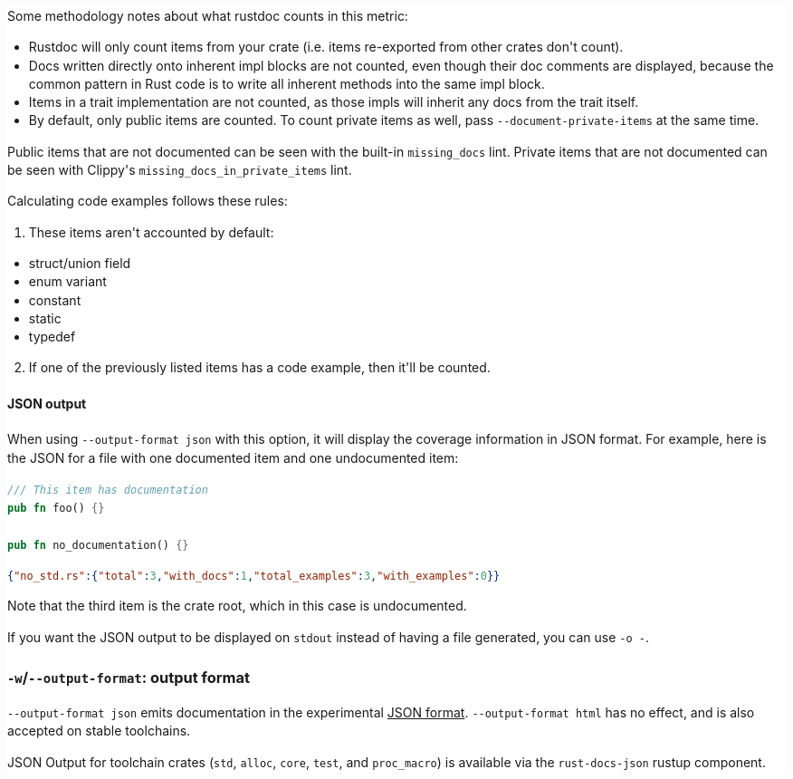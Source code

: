 Some methodology notes about what rustdoc counts in this metric:

* Rustdoc will only count items from your crate (i.e. items re-exported from other crates don't
  count).
* Docs written directly onto inherent impl blocks are not counted, even though their doc comments
  are displayed, because the common pattern in Rust code is to write all inherent methods into the
  same impl block.
* Items in a trait implementation are not counted, as those impls will inherit any docs from the
  trait itself.
* By default, only public items are counted. To count private items as well, pass
  `--document-private-items` at the same time.

Public items that are not documented can be seen with the built-in `missing_docs` lint. Private
items that are not documented can be seen with Clippy's `missing_docs_in_private_items` lint.

Calculating code examples follows these rules:

1. These items aren't accounted by default:
  * struct/union field
  * enum variant
  * constant
  * static
  * typedef
2. If one of the previously listed items has a code example, then it'll be counted.

#### JSON output

When using `--output-format json` with this option, it will display the coverage information in
JSON format. For example, here is the JSON for a file with one documented item and one
undocumented item:

```rust
/// This item has documentation
pub fn foo() {}

pub fn no_documentation() {}
```

```json
{"no_std.rs":{"total":3,"with_docs":1,"total_examples":3,"with_examples":0}}
```

Note that the third item is the crate root, which in this case is undocumented.

If you want the JSON output to be displayed on `stdout` instead of having a file generated, you can
use `-o -`.

### `-w`/`--output-format`: output format

`--output-format json` emits documentation in the experimental
[JSON format](https://doc.rust-lang.org/nightly/nightly-rustc/rustdoc_json_types/). `--output-format html` has no effect,
and is also accepted on stable toolchains.

JSON Output for toolchain crates (`std`, `alloc`, `core`, `test`, and `proc_macro`)
is available via the `rust-docs-json` rustup component.
